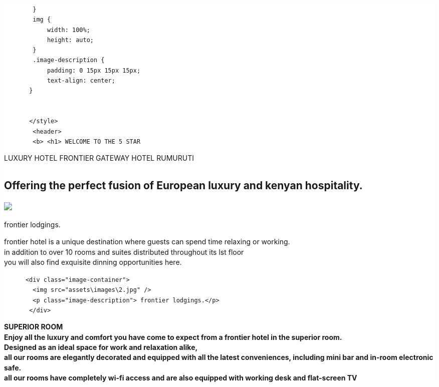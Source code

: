            	}
           	img {
           		width: 100%;
           		height: auto;
           	}
           	.image-description {
           		padding: 0 15px 15px 15px;
           		text-align: center;
           }

     
           </style>
           	<header>
           	<b> <h1> WELCOME TO THE 5 STAR
  LUXURY HOTEL FRONTIER GATEWAY HOTEL RUMURUTI
  </h1></b>
  

 <h2>Offering the perfect fusion of European luxury and kenyan hospitality.</h2>
 </header>

<body>
          
            
<div class="gallery">
<div class="image-container">
<img src="assets\images\1.jpg" />
            <p class="image-description"> frontier lodgings.</p>
          
           	

<div class="content">
	<p>
frontier hotel is a unique destination where guests can spend time relaxing or working.<br />
 in addition to over 10 rooms and suites distributed throughout its lst floor<br />
 you will also find exquisite dinning opportunities here.
   
 </p> 
 </div>
 </div>       
     <div class="gallery">

          <div class="image-container">
           	<img src="assets\images\2.jpg" />
           	<p class="image-description"> frontier lodgings.</p>
           </div>
   
 <div class="content">
 <b><p><strong>SUPERIOR ROOM</strong><br />
 Enjoy all the luxury and comfort you have come to expect from a frontier hotel in the superior room. <br />
 Designed as an ideal space for work and relaxation alike,<br />
  all our rooms are elegantly decorated and equipped with all the latest conveniences, including mini bar and in-room electronic safe.<br />
   all our rooms have completely wi-fi access and are also equipped with working desk and flat-screen TV</p></b>
 </span>
</div>
 <div class="gallery">
